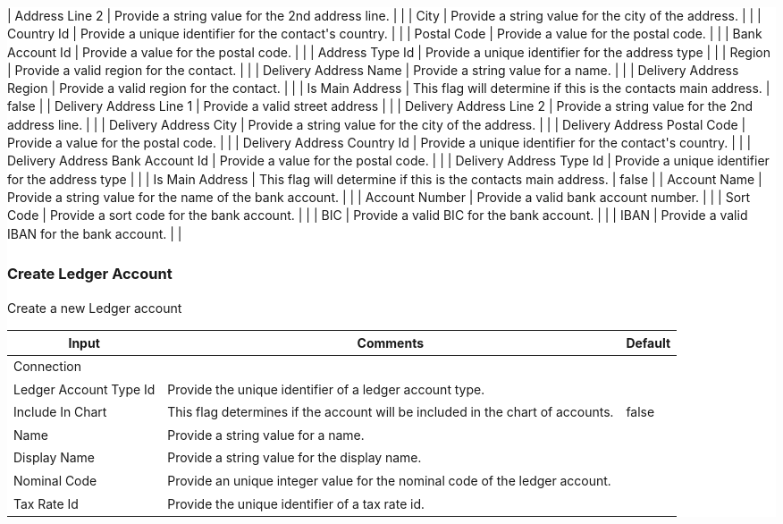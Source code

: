 | Address Line 2                   | Provide a string value for the 2nd address line.                                     |         |
| City                             | Provide a string value for the city of the address.                                  |         |
| Country Id                       | Provide a unique identifier for the contact's country.                               |         |
| Postal Code                      | Provide a value for the postal code.                                                 |         |
| Bank Account Id                  | Provide a value for the postal code.                                                 |         |
| Address Type Id                  | Provide a unique identifier for the address type                                     |         |
| Region                           | Provide a valid region for the contact.                                              |         |
| Delivery Address Name            | Provide a string value for a name.                                                   |         |
| Delivery Address Region          | Provide a valid region for the contact.                                              |         |
| Is Main Address                  | This flag will determine if this is the contacts main address.                       | false   |
| Delivery Address Line 1          | Provide a valid street address                                                       |         |
| Delivery Address Line 2          | Provide a string value for the 2nd address line.                                     |         |
| Delivery Address City            | Provide a string value for the city of the address.                                  |         |
| Delivery Address Postal Code     | Provide a value for the postal code.                                                 |         |
| Delivery Address Country Id      | Provide a unique identifier for the contact's country.                               |         |
| Delivery Address Bank Account Id | Provide a value for the postal code.                                                 |         |
| Delivery Address Type Id         | Provide a unique identifier for the address type                                     |         |
| Is Main Address                  | This flag will determine if this is the contacts main address.                       | false   |
| Account Name                     | Provide a string value for the name of the bank account.                             |         |
| Account Number                   | Provide a valid bank account number.                                                 |         |
| Sort Code                        | Provide a sort code for the bank account.                                            |         |
| BIC                              | Provide a valid BIC for the bank account.                                            |         |
| IBAN                             | Provide a valid IBAN for the bank account.                                           |         |

### Create Ledger Account

Create a new Ledger account

| Input                  | Comments                                                                       | Default |
| ---------------------- | ------------------------------------------------------------------------------ | ------- |
| Connection             |                                                                                |         |
| Ledger Account Type Id | Provide the unique identifier of a ledger account type.                        |         |
| Include In Chart       | This flag determines if the account will be included in the chart of accounts. | false   |
| Name                   | Provide a string value for a name.                                             |         |
| Display Name           | Provide a string value for the display name.                                   |         |
| Nominal Code           | Provide an unique integer value for the nominal code of the ledger account.    |         |
| Tax Rate Id            | Provide the unique identifier of a tax rate id.                                |         |
